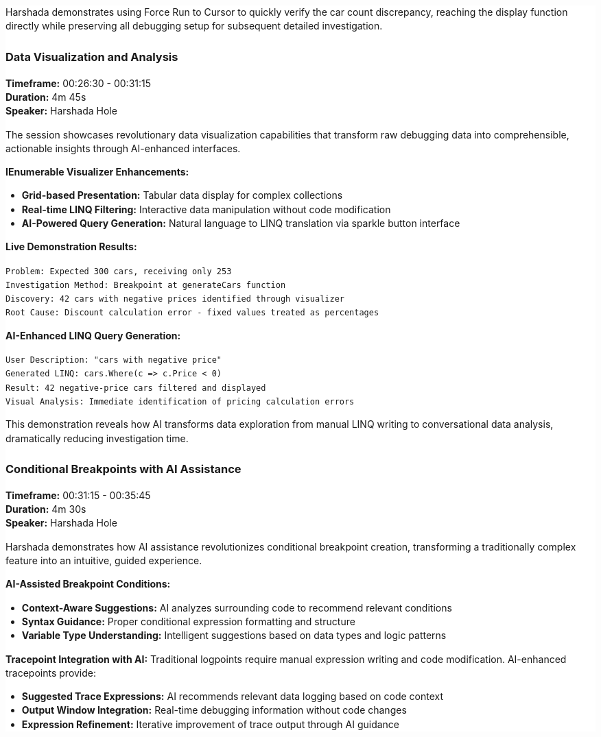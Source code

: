 Harshada demonstrates using Force Run to Cursor to quickly verify the car count discrepancy, reaching the display function directly while preserving all debugging setup for subsequent detailed investigation.

### Data Visualization and Analysis

**Timeframe:** 00:26:30 - 00:31:15  
**Duration:** 4m 45s  
**Speaker:** Harshada Hole

The session showcases revolutionary data visualization capabilities that transform raw debugging data into comprehensible, actionable insights through AI-enhanced interfaces.

**IEnumerable Visualizer Enhancements:**
- **Grid-based Presentation:** Tabular data display for complex collections
- **Real-time LINQ Filtering:** Interactive data manipulation without code modification
- **AI-Powered Query Generation:** Natural language to LINQ translation via sparkle button interface

**Live Demonstration Results:**
```
Problem: Expected 300 cars, receiving only 253
Investigation Method: Breakpoint at generateCars function
Discovery: 42 cars with negative prices identified through visualizer
Root Cause: Discount calculation error - fixed values treated as percentages
```

**AI-Enhanced LINQ Query Generation:**
```
User Description: "cars with negative price"
Generated LINQ: cars.Where(c => c.Price < 0)
Result: 42 negative-price cars filtered and displayed
Visual Analysis: Immediate identification of pricing calculation errors
```

This demonstration reveals how AI transforms data exploration from manual LINQ writing to conversational data analysis, dramatically reducing investigation time.

### Conditional Breakpoints with AI Assistance

**Timeframe:** 00:31:15 - 00:35:45  
**Duration:** 4m 30s  
**Speaker:** Harshada Hole

Harshada demonstrates how AI assistance revolutionizes conditional breakpoint creation, transforming a traditionally complex feature into an intuitive, guided experience.

**AI-Assisted Breakpoint Conditions:**
- **Context-Aware Suggestions:** AI analyzes surrounding code to recommend relevant conditions
- **Syntax Guidance:** Proper conditional expression formatting and structure
- **Variable Type Understanding:** Intelligent suggestions based on data types and logic patterns

**Tracepoint Integration with AI:**
Traditional logpoints require manual expression writing and code modification. AI-enhanced tracepoints provide:
- **Suggested Trace Expressions:** AI recommends relevant data logging based on code context
- **Output Window Integration:** Real-time debugging information without code changes
- **Expression Refinement:** Iterative improvement of trace output through AI guidance
